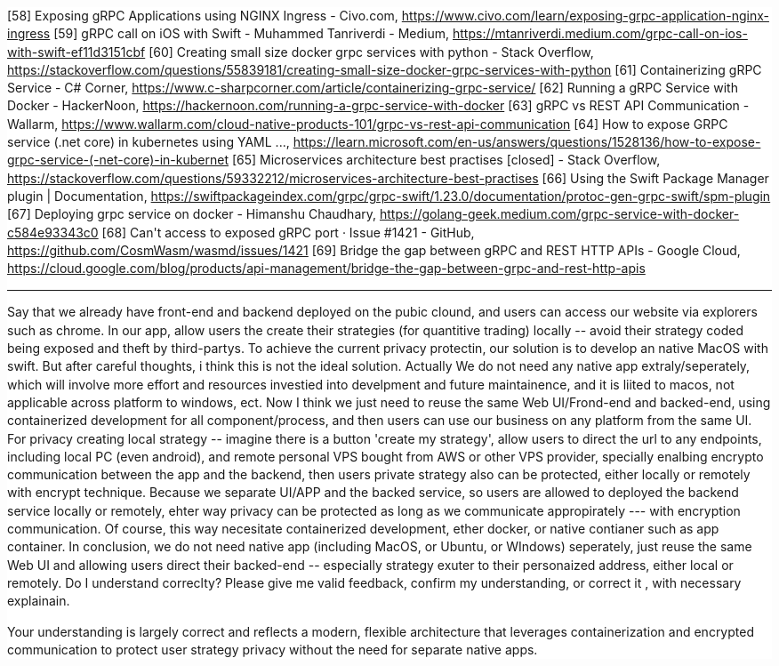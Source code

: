 [58] Exposing gRPC Applications using NGINX Ingress - Civo.com, https://www.civo.com/learn/exposing-grpc-application-nginx-ingress
[59] gRPC call on iOS with Swift - Muhammed Tanriverdi - Medium, https://mtanriverdi.medium.com/grpc-call-on-ios-with-swift-ef11d3151cbf
[60] Creating small size docker grpc services with python - Stack Overflow, https://stackoverflow.com/questions/55839181/creating-small-size-docker-grpc-services-with-python
[61] Containerizing gRPC Service - C# Corner, https://www.c-sharpcorner.com/article/containerizing-grpc-service/
[62] Running a gRPC Service with Docker - HackerNoon, https://hackernoon.com/running-a-grpc-service-with-docker
[63] gRPC vs REST API Communication - Wallarm, https://www.wallarm.com/cloud-native-products-101/grpc-vs-rest-api-communication
[64] How to expose GRPC service (.net core) in kubernetes using YAML ..., https://learn.microsoft.com/en-us/answers/questions/1528136/how-to-expose-grpc-service-(-net-core)-in-kubernet
[65] Microservices architecture best practises [closed] - Stack Overflow, https://stackoverflow.com/questions/59332212/microservices-architecture-best-practises
[66] Using the Swift Package Manager plugin | Documentation, https://swiftpackageindex.com/grpc/grpc-swift/1.23.0/documentation/protoc-gen-grpc-swift/spm-plugin
[67] Deploying grpc service on docker - Himanshu Chaudhary, https://golang-geek.medium.com/grpc-service-with-docker-c584e93343c0
[68] Can't access to exposed gRPC port · Issue #1421 - GitHub, https://github.com/CosmWasm/wasmd/issues/1421
[69] Bridge the gap between gRPC and REST HTTP APIs - Google Cloud, https://cloud.google.com/blog/products/api-management/bridge-the-gap-between-grpc-and-rest-http-apis


---

Say that we already have front-end and backend deployed on the pubic clound, and users can access our website via explorers such as chrome. In our app, allow users the create their strategies (for quantitive trading) locally -- avoid their strategy coded being exposed and theft by third-partys. To achieve the current privacy protectin, our solution is to develop an native MacOS with swift. But after careful thoughts, i think this is not the ideal solution. Actually We do not need any native app extraly/seperately, which will involve more effort and resources investied into develpment and future maintainence, and it is liited to macos, not applicable across platform to windows, ect. Now I think we just need to reuse the same Web UI/Frond-end and backed-end, using containerized development for all component/process, and then users can use our business on any platform from the same UI. For privacy creating local strategy -- imagine there is a button 'create my strategy', allow users to direct the url to any endpoints, including local PC (even android), and remote personal VPS bought from AWS or other VPS provider, specially enalbing encrypto communication between the app and the backend, then users private strategy also can be protected, either locally or remotely with encrypt technique. Because we separate UI/APP and the backed service, so users are allowed to deployed the backend service locally or remotely, ehter way privacy can be protected as long as we communicate appropirately --- with encryption communication. Of course, this way necesitate containerized development, ether docker, or native contianer such as app container.  In conclusion, we do not need native app (including MacOS, or Ubuntu, or WIndows) seperately, just reuse the same Web UI and allowing users direct their backed-end -- especially strategy exuter to their personaized address, either local or remotely. Do I understand correclty? Please give me valid feedback, confirm my understanding, or correct it , with necessary explainain.

Your understanding is largely correct and reflects a modern, flexible architecture that leverages containerization and encrypted communication to protect user strategy privacy without the need for separate native apps.
